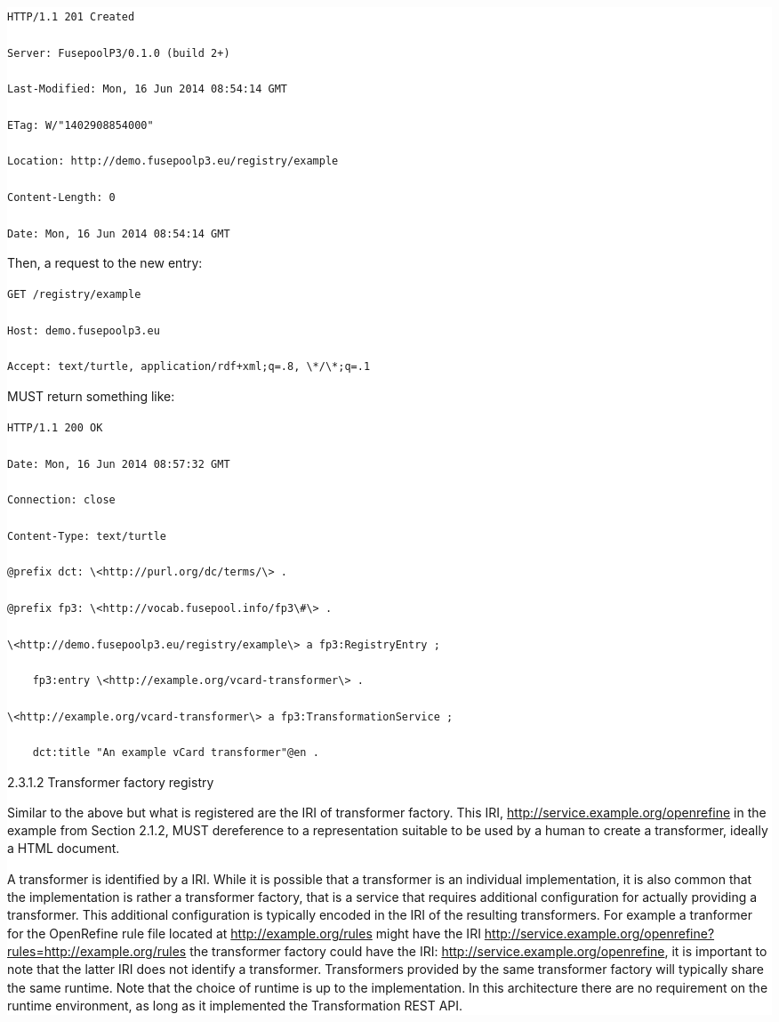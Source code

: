[](#)[](#)


    HTTP/1.1 201 Created                                                    
                                                                            
    Server: FusepoolP3/0.1.0 (build 2+)                                     
                                                                            
    Last-Modified: Mon, 16 Jun 2014 08:54:14 GMT                            
                                                                            
    ETag: W/"1402908854000"                                                 
                                                                            
    Location: http://demo.fusepoolp3.eu/registry/example                    
                                                                            
    Content-Length: 0                                                       
                                                                            
    Date: Mon, 16 Jun 2014 08:54:14 GMT                                     


Then, a request to the new entry:

[](#)[](#)


    GET /registry/example                                                   
                                                                            
    Host: demo.fusepoolp3.eu                                                
                                                                            
    Accept: text/turtle, application/rdf+xml;q=.8, \*/\*;q=.1               


MUST return something like:

[](#)[](#)


    HTTP/1.1 200 OK                                                         
                                                                            
    Date: Mon, 16 Jun 2014 08:57:32 GMT                                     
                                                                            
    Connection: close                                                       
                                                                            
    Content-Type: text/turtle                                               
                                                                            
    @prefix dct: \<http://purl.org/dc/terms/\> .                            
                                                                            
    @prefix fp3: \<http://vocab.fusepool.info/fp3\#\> .                     
                                                                            
    \<http://demo.fusepoolp3.eu/registry/example\> a fp3:RegistryEntry ;    
                                                                            
        fp3:entry \<http://example.org/vcard-transformer\> .                
                                                                            
    \<http://example.org/vcard-transformer\> a fp3:TransformationService ;  
                                                                            
        dct:title "An example vCard transformer"@en .                       


2.3.1.2 Transformer factory registry

Similar to the above but what is registered are the IRI of transformer
factory. This IRI, http://service.example.org/openrefine in the example
from Section 2.1.2, MUST dereference to a representation suitable to be
used by a human to create a transformer, ideally a HTML document.

A transformer is identified by a IRI. While it is possible that a
transformer is an individual implementation, it is also common that the
implementation is rather a transformer factory, that is a service that
requires additional configuration for actually providing a transformer.
This additional configuration is typically encoded in the IRI of the
resulting transformers. For example a tranformer for the OpenRefine rule
file located at http://example.org/rules might have the IRI
http://service.example.org/openrefine?rules=http://example.org/rules the
transformer factory could have the  IRI:
http://service.example.org/openrefine, it is important to note that the
latter IRI does not identify a transformer. Transformers provided by the
same transformer factory will typically share the same runtime. Note
that the choice of runtime is up to the implementation. In this
architecture there are no requirement on the runtime environment, as
long as it implemented the Transformation REST API.
